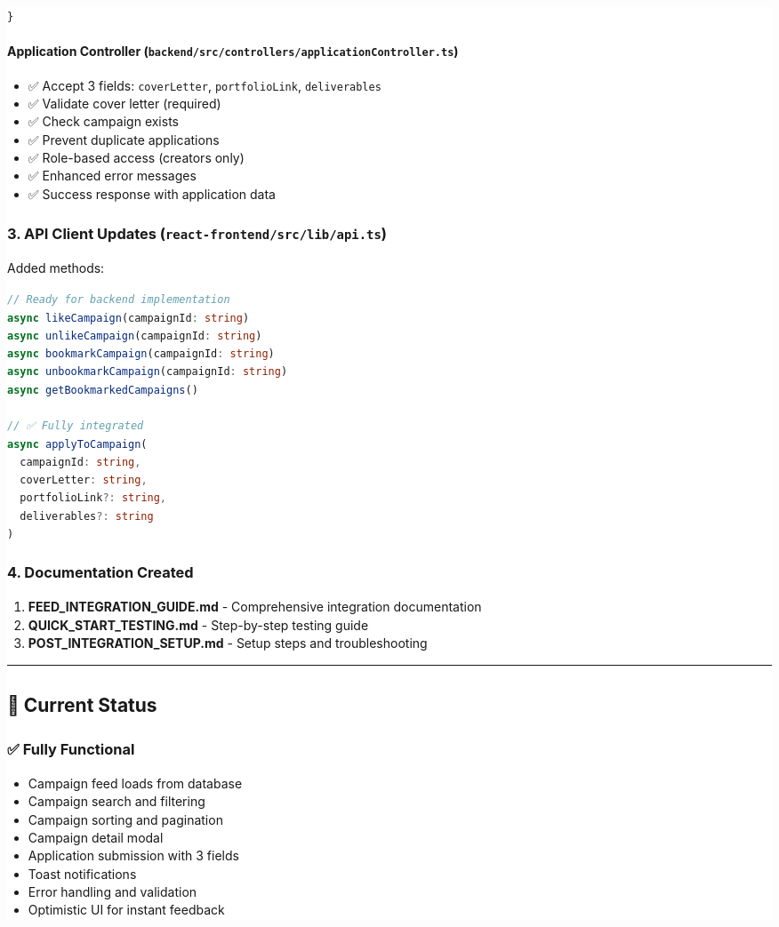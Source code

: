 ```prisma
}
```

#### Application Controller (`backend/src/controllers/applicationController.ts`)
- ✅ Accept 3 fields: `coverLetter`, `portfolioLink`, `deliverables`
- ✅ Validate cover letter (required)
- ✅ Check campaign exists
- ✅ Prevent duplicate applications
- ✅ Role-based access (creators only)
- ✅ Enhanced error messages
- ✅ Success response with application data

### 3. API Client Updates (`react-frontend/src/lib/api.ts`)

Added methods:
```typescript
// Ready for backend implementation
async likeCampaign(campaignId: string)
async unlikeCampaign(campaignId: string)
async bookmarkCampaign(campaignId: string)
async unbookmarkCampaign(campaignId: string)
async getBookmarkedCampaigns()

// ✅ Fully integrated
async applyToCampaign(
  campaignId: string, 
  coverLetter: string, 
  portfolioLink?: string, 
  deliverables?: string
)
```

### 4. Documentation Created

1. **FEED_INTEGRATION_GUIDE.md** - Comprehensive integration documentation
2. **QUICK_START_TESTING.md** - Step-by-step testing guide
3. **POST_INTEGRATION_SETUP.md** - Setup steps and troubleshooting

---

## 🚀 Current Status

### ✅ Fully Functional
- Campaign feed loads from database
- Campaign search and filtering
- Campaign sorting and pagination
- Campaign detail modal
- Application submission with 3 fields
- Toast notifications
- Error handling and validation
- Optimistic UI for instant feedback
